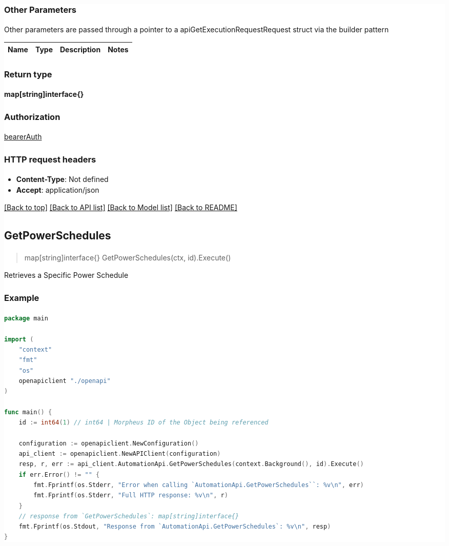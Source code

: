 ### Other Parameters

Other parameters are passed through a pointer to a apiGetExecutionRequestRequest struct via the builder pattern


Name | Type | Description  | Notes
------------- | ------------- | ------------- | -------------


### Return type

**map[string]interface{}**

### Authorization

[bearerAuth](../README.md#bearerAuth)

### HTTP request headers

- **Content-Type**: Not defined
- **Accept**: application/json

[[Back to top]](#) [[Back to API list]](../README.md#documentation-for-api-endpoints)
[[Back to Model list]](../README.md#documentation-for-models)
[[Back to README]](../README.md)


## GetPowerSchedules

> map[string]interface{} GetPowerSchedules(ctx, id).Execute()

Retrieves a Specific Power Schedule



### Example

```go
package main

import (
    "context"
    "fmt"
    "os"
    openapiclient "./openapi"
)

func main() {
    id := int64(1) // int64 | Morpheus ID of the Object being referenced

    configuration := openapiclient.NewConfiguration()
    api_client := openapiclient.NewAPIClient(configuration)
    resp, r, err := api_client.AutomationApi.GetPowerSchedules(context.Background(), id).Execute()
    if err.Error() != "" {
        fmt.Fprintf(os.Stderr, "Error when calling `AutomationApi.GetPowerSchedules``: %v\n", err)
        fmt.Fprintf(os.Stderr, "Full HTTP response: %v\n", r)
    }
    // response from `GetPowerSchedules`: map[string]interface{}
    fmt.Fprintf(os.Stdout, "Response from `AutomationApi.GetPowerSchedules`: %v\n", resp)
}
```
